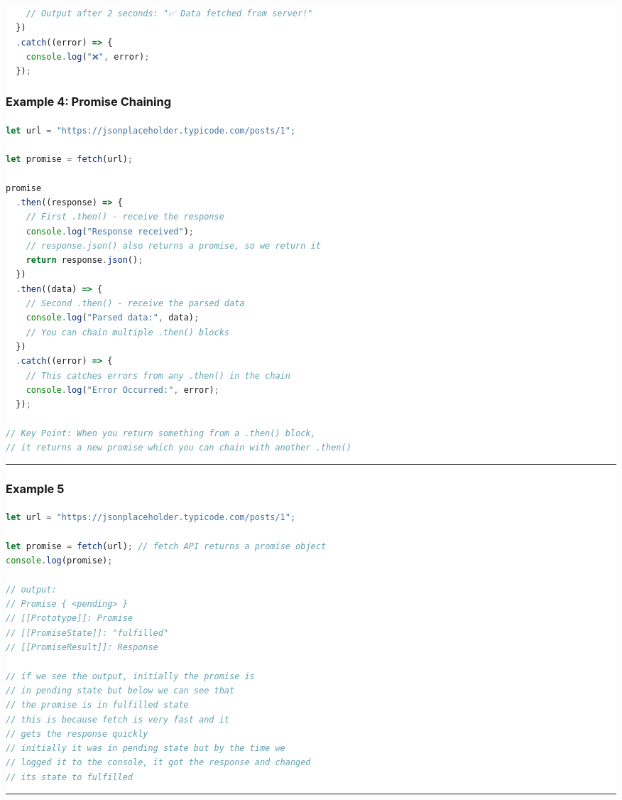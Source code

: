 ```javascript
    // Output after 2 seconds: "✅ Data fetched from server!"
  })
  .catch((error) => {
    console.log("❌", error);
  });
```

### Example 4: Promise Chaining

```javascript
let url = "https://jsonplaceholder.typicode.com/posts/1";

let promise = fetch(url);

promise
  .then((response) => {
    // First .then() - receive the response
    console.log("Response received");
    // response.json() also returns a promise, so we return it
    return response.json();
  })
  .then((data) => {
    // Second .then() - receive the parsed data
    console.log("Parsed data:", data);
    // You can chain multiple .then() blocks
  })
  .catch((error) => {
    // This catches errors from any .then() in the chain
    console.log("Error Occurred:", error);
  });

// Key Point: When you return something from a .then() block,
// it returns a new promise which you can chain with another .then()
```

---

### Example 5

```js
let url = "https://jsonplaceholder.typicode.com/posts/1";

let promise = fetch(url); // fetch API returns a promise object
console.log(promise);

// output:
// Promise { <pending> }
// [[Prototype]]: Promise
// [[PromiseState]]: "fulfilled"
// [[PromiseResult]]: Response

// if we see the output, initially the promise is
// in pending state but below we can see that
// the promise is in fulfilled state
// this is because fetch is very fast and it
// gets the response quickly
// initially it was in pending state but by the time we
// logged it to the console, it got the response and changed
// its state to fulfilled
```

---
